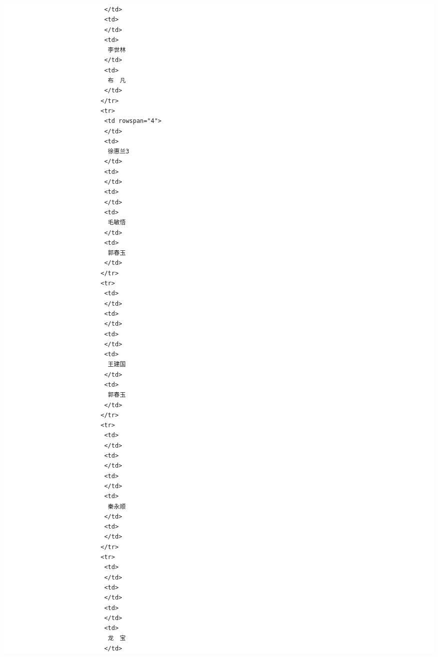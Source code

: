                                </td>
                                <td>
                                </td>
                                <td>
                                 李世林
                                </td>
                                <td>
                                 布　凡
                                </td>
                               </tr>
                               <tr>
                                <td rowspan="4">
                                </td>
                                <td>
                                 徐惠兰3
                                </td>
                                <td>
                                </td>
                                <td>
                                </td>
                                <td>
                                 毛敏悟
                                </td>
                                <td>
                                 郭春玉
                                </td>
                               </tr>
                               <tr>
                                <td>
                                </td>
                                <td>
                                </td>
                                <td>
                                </td>
                                <td>
                                 王建国
                                </td>
                                <td>
                                 郭春玉
                                </td>
                               </tr>
                               <tr>
                                <td>
                                </td>
                                <td>
                                </td>
                                <td>
                                </td>
                                <td>
                                 秦永顺
                                </td>
                                <td>
                                </td>
                               </tr>
                               <tr>
                                <td>
                                </td>
                                <td>
                                </td>
                                <td>
                                </td>
                                <td>
                                 龙　宝
                                </td>